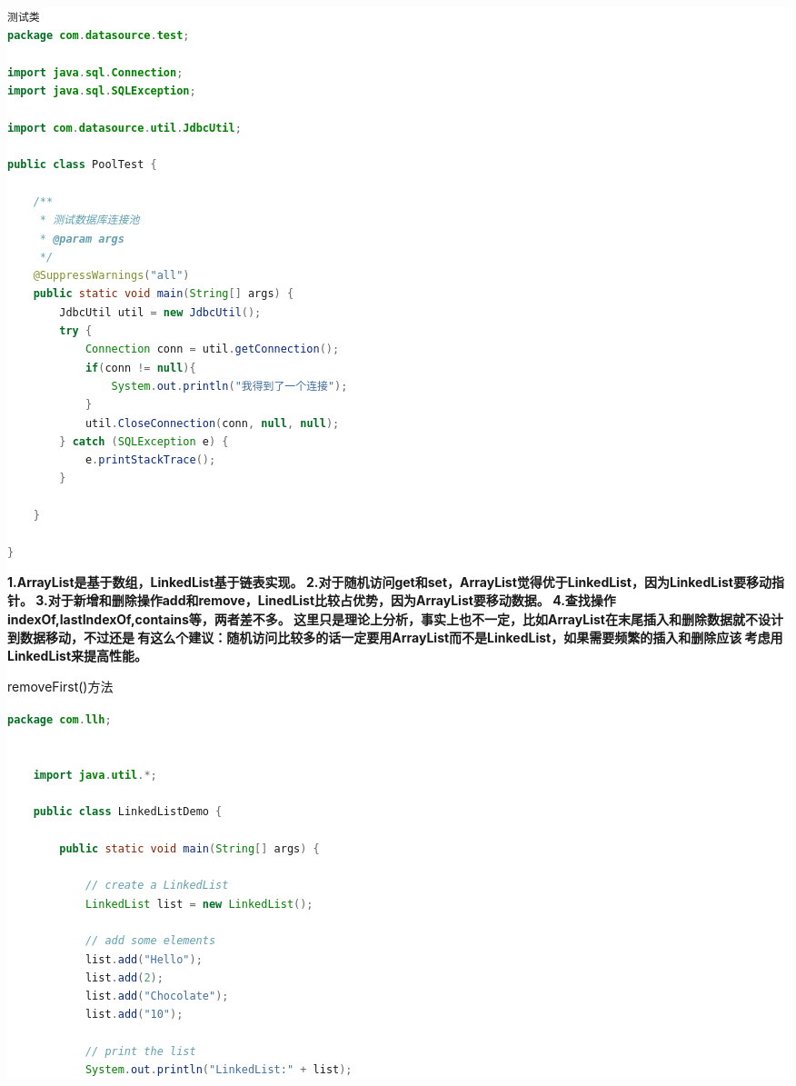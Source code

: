 ```java
测试类
package com.datasource.test;

import java.sql.Connection;
import java.sql.SQLException;

import com.datasource.util.JdbcUtil;

public class PoolTest {

    /**
     * 测试数据库连接池
     * @param args
     */
    @SuppressWarnings("all")
    public static void main(String[] args) {
        JdbcUtil util = new JdbcUtil();
        try {
            Connection conn = util.getConnection();
            if(conn != null){
                System.out.println("我得到了一个连接");
            }
            util.CloseConnection(conn, null, null);
        } catch (SQLException e) {
            e.printStackTrace();
        }

    }

}

```

**1.ArrayList是基于数组，LinkedList基于链表实现。
2.对于随机访问get和set，ArrayList觉得优于LinkedList，因为LinkedList要移动指针。
3.对于新增和删除操作add和remove，LinedList比较占优势，因为ArrayList要移动数据。
4.查找操作indexOf,lastIndexOf,contains等，两者差不多。
这里只是理论上分析，事实上也不一定，比如ArrayList在末尾插入和删除数据就不设计到数据移动，不过还是
有这么个建议：随机访问比较多的话一定要用ArrayList而不是LinkedList，如果需要频繁的插入和删除应该
考虑用LinkedList来提高性能。**

removeFirst()方法

```java
package com.llh;


    import java.util.*;

    public class LinkedListDemo {

        public static void main(String[] args) {

            // create a LinkedList
            LinkedList list = new LinkedList();

            // add some elements
            list.add("Hello");
            list.add(2);
            list.add("Chocolate");
            list.add("10");

            // print the list
            System.out.println("LinkedList:" + list);
```